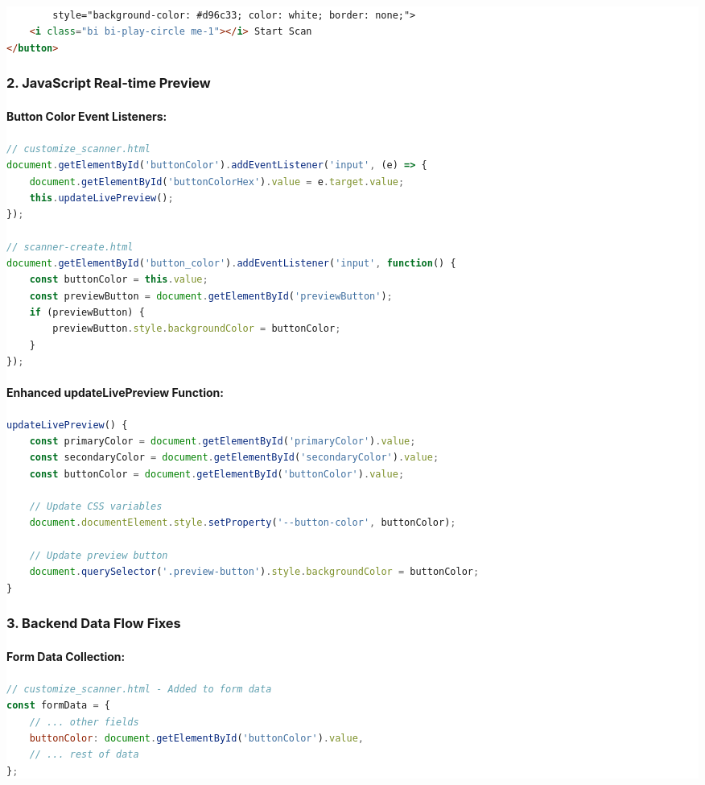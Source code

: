 ```html
        style="background-color: #d96c33; color: white; border: none;">
    <i class="bi bi-play-circle me-1"></i> Start Scan
</button>
```

### 2. **JavaScript Real-time Preview**

#### **Button Color Event Listeners:**
```javascript
// customize_scanner.html
document.getElementById('buttonColor').addEventListener('input', (e) => {
    document.getElementById('buttonColorHex').value = e.target.value;
    this.updateLivePreview();
});

// scanner-create.html  
document.getElementById('button_color').addEventListener('input', function() {
    const buttonColor = this.value;
    const previewButton = document.getElementById('previewButton');
    if (previewButton) {
        previewButton.style.backgroundColor = buttonColor;
    }
});
```

#### **Enhanced updateLivePreview Function:**
```javascript
updateLivePreview() {
    const primaryColor = document.getElementById('primaryColor').value;
    const secondaryColor = document.getElementById('secondaryColor').value;
    const buttonColor = document.getElementById('buttonColor').value;
    
    // Update CSS variables
    document.documentElement.style.setProperty('--button-color', buttonColor);
    
    // Update preview button
    document.querySelector('.preview-button').style.backgroundColor = buttonColor;
}
```

### 3. **Backend Data Flow Fixes**

#### **Form Data Collection:**
```javascript
// customize_scanner.html - Added to form data
const formData = {
    // ... other fields
    buttonColor: document.getElementById('buttonColor').value,
    // ... rest of data
};
```
